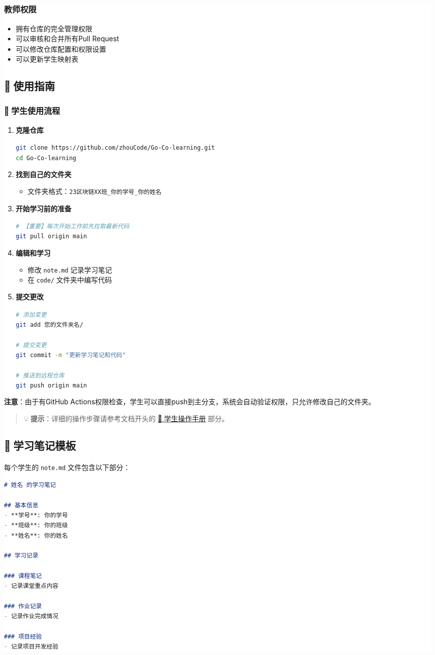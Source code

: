 ### 教师权限
- 拥有仓库的完全管理权限
- 可以审核和合并所有Pull Request
- 可以修改仓库配置和权限设置
- 可以更新学生映射表

## 🚀 使用指南

### 🚀 学生使用流程

1. **克隆仓库**
   ```bash
   git clone https://github.com/zhouCode/Go-Co-learning.git
   cd Go-Co-learning
   ```

2. **找到自己的文件夹**
   - 文件夹格式：`23区块链XX班_你的学号_你的姓名`

3. **开始学习前的准备**
   ```bash
   # 【重要】每次开始工作前先拉取最新代码
   git pull origin main
   ```

4. **编辑和学习**
   - 修改 `note.md` 记录学习笔记
   - 在 `code/` 文件夹中编写代码

5. **提交更改**
   ```bash
   # 添加变更
   git add 您的文件夹名/
   
   # 提交变更
   git commit -m "更新学习笔记和代码"
   
   # 推送到远程仓库
   git push origin main
   ```

**注意**：由于有GitHub Actions权限检查，学生可以直接push到主分支，系统会自动验证权限，只允许修改自己的文件夹。

> 💡 **提示**：详细的操作步骤请参考文档开头的 [📖 学生操作手册](#-学生操作手册) 部分。

## 📝 学习笔记模板

每个学生的 `note.md` 文件包含以下部分：

```markdown
# 姓名 的学习笔记

## 基本信息
- **学号**: 你的学号
- **班级**: 你的班级
- **姓名**: 你的姓名

## 学习记录

### 课程笔记
- 记录课堂重点内容

### 作业记录
- 记录作业完成情况

### 项目经验
- 记录项目开发经验
```